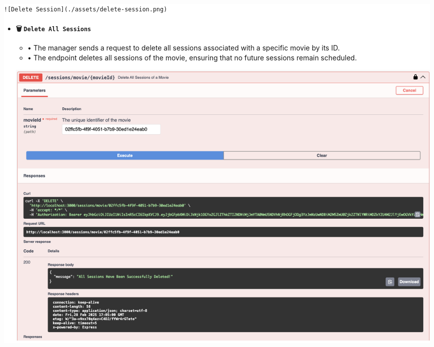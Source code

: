     ![Delete Session](./assets/delete-session.png)

- #### 🗑️ `Delete All Sessions`
	- •	The manager sends a request to delete all sessions associated with a specific movie by its ID.
	- •	The endpoint deletes all sessions of the movie, ensuring that no future sessions remain scheduled.

    ![Delete All Sessions](./assets/delete-all-sessions.png)
